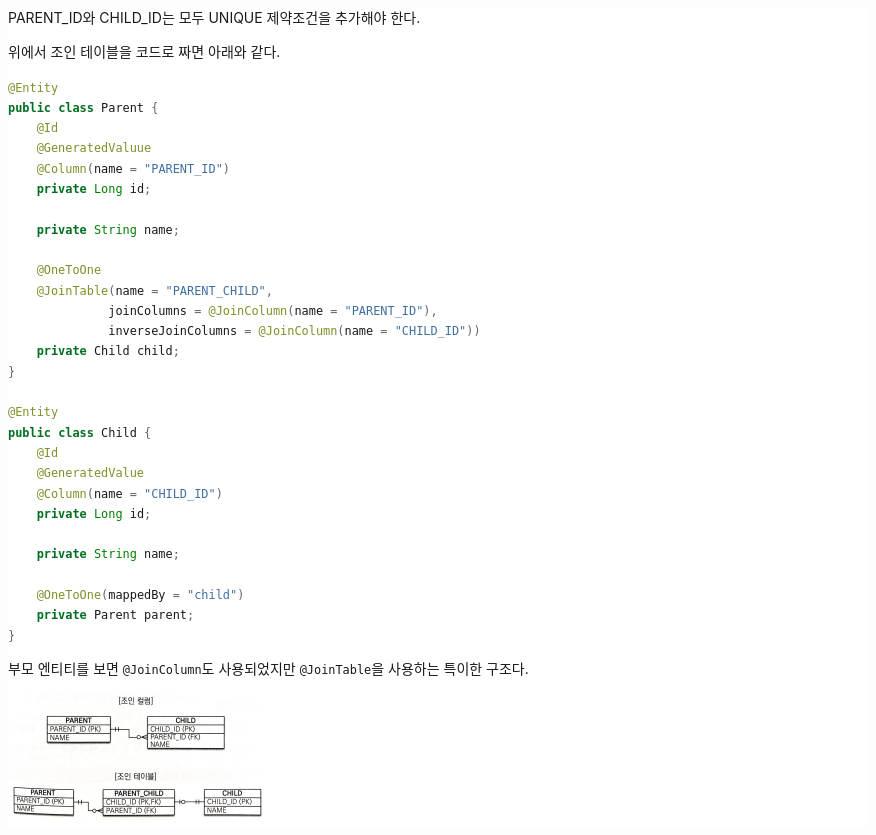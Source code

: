 PARENT_ID와 CHILD_ID는 모두 UNIQUE 제약조건을 추가해야 한다.

위에서 조인 테이블을 코드로 짜면 아래와 같다.

``` java
@Entity
public class Parent {
    @Id
    @GeneratedValuue
    @Column(name = "PARENT_ID")
    private Long id;
    
    private String name;
    
    @OneToOne
    @JoinTable(name = "PARENT_CHILD",
              joinColumns = @JoinColumn(name = "PARENT_ID"),
              inverseJoinColumns = @JoinColumn(name = "CHILD_ID"))
    private Child child;
}

@Entity
public class Child {
    @Id
    @GeneratedValue
    @Column(name = "CHILD_ID")
    private Long id;
    
    private String name;
    
    @OneToOne(mappedBy = "child")
    private Parent parent;
}
```

부모 엔티티를 보면 `@JoinColumn`도 사용되었지만 `@JoinTable`을 사용하는 특이한 구조다.

<img src="./images/onetomany_table.jpg" alt="jointable" style="zoom: 25%;" />
